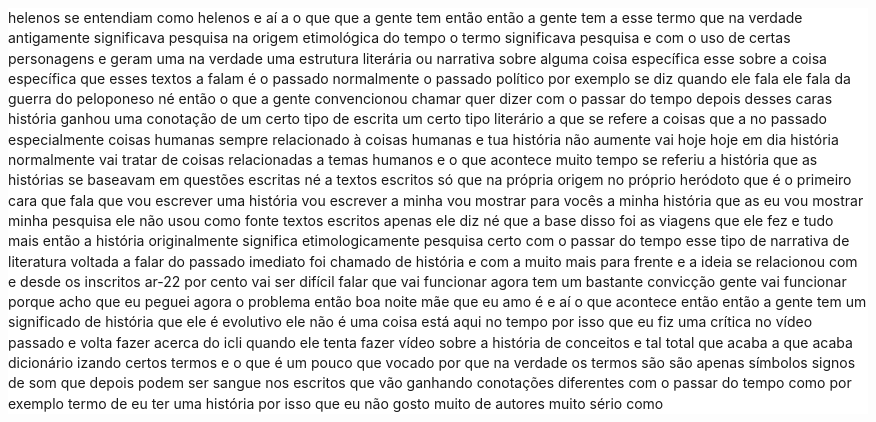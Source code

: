 helenos se entendiam como helenos e aí a
o que que a gente tem então então a
gente tem a esse termo que na verdade
antigamente significava pesquisa na
origem etimológica do tempo o termo
significava pesquisa e com o uso de
certas personagens e geram uma na
verdade uma estrutura literária ou
narrativa sobre alguma coisa específica
esse sobre a coisa específica que esses
textos a falam é o passado normalmente o
passado político por exemplo se diz
quando ele fala ele fala da guerra do
peloponeso né então o que a gente
convencionou chamar quer dizer com o
passar do tempo depois desses caras
história ganhou uma conotação de um
certo tipo de escrita um certo tipo
literário a que se refere a coisas que a
no passado especialmente coisas humanas
sempre relacionado à coisas humanas e
tua história não aumente vai hoje hoje
em dia história normalmente vai tratar
de coisas relacionadas a temas humanos e
o que acontece muito tempo se referiu a
história que as histórias se baseavam em
questões escritas né a textos escritos
só que na própria origem no próprio
heródoto que é o primeiro cara que fala
que vou escrever uma história vou
escrever a minha vou mostrar para vocês
a minha história que as eu vou mostrar
minha pesquisa ele não usou como fonte
textos escritos apenas ele diz né que a
base disso foi as viagens que ele fez e
tudo mais então a história originalmente
significa etimologicamente pesquisa
certo com o passar do tempo esse tipo de
narrativa de literatura voltada a falar
do passado imediato foi chamado de
história e com a muito mais para frente
e a ideia se relacionou com
e desde os inscritos ar-22 por cento vai
ser difícil falar que vai funcionar
agora tem um bastante convicção gente
vai funcionar porque acho que eu peguei
agora o problema então boa noite mãe que
eu amo é e aí o que acontece então então
a gente tem um significado de história
que ele é evolutivo ele não é uma coisa
está aqui no tempo por isso que eu fiz
uma crítica no vídeo passado e volta
fazer acerca do icli quando ele tenta
fazer vídeo sobre a história de
conceitos e tal total que acaba a que
acaba dicionário izando certos termos e
o que é um pouco que vocado por que na
verdade os termos são são apenas
símbolos signos de som que depois podem
ser sangue nos escritos que vão ganhando
conotações diferentes com o passar do
tempo como por exemplo termo de eu ter
uma história por isso que eu não gosto
muito de autores muito sério como
